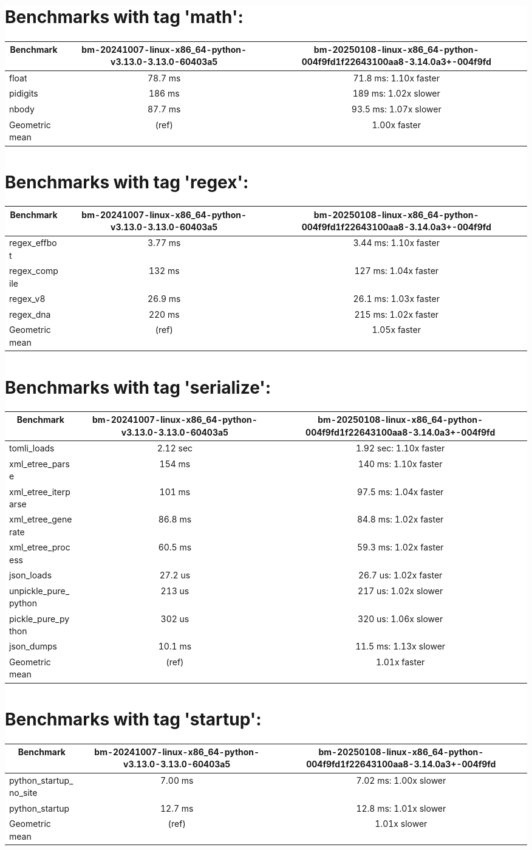 Benchmarks with tag 'math':
===========================

| Benchmark      | bm-20241007-linux-x86_64-python-v3.13.0-3.13.0-60403a5 | bm-20250108-linux-x86_64-python-004f9fd1f22643100aa8-3.14.0a3+-004f9fd |
|----------------|:------------------------------------------------------:|:----------------------------------------------------------------------:|
| float          | 78.7 ms                                                | 71.8 ms: 1.10x faster                                                  |
| pidigits       | 186 ms                                                 | 189 ms: 1.02x slower                                                   |
| nbody          | 87.7 ms                                                | 93.5 ms: 1.07x slower                                                  |
| Geometric mean | (ref)                                                  | 1.00x faster                                                           |

Benchmarks with tag 'regex':
============================

| Benchmark      | bm-20241007-linux-x86_64-python-v3.13.0-3.13.0-60403a5 | bm-20250108-linux-x86_64-python-004f9fd1f22643100aa8-3.14.0a3+-004f9fd |
|----------------|:------------------------------------------------------:|:----------------------------------------------------------------------:|
| regex_effbot   | 3.77 ms                                                | 3.44 ms: 1.10x faster                                                  |
| regex_compile  | 132 ms                                                 | 127 ms: 1.04x faster                                                   |
| regex_v8       | 26.9 ms                                                | 26.1 ms: 1.03x faster                                                  |
| regex_dna      | 220 ms                                                 | 215 ms: 1.02x faster                                                   |
| Geometric mean | (ref)                                                  | 1.05x faster                                                           |

Benchmarks with tag 'serialize':
================================

| Benchmark            | bm-20241007-linux-x86_64-python-v3.13.0-3.13.0-60403a5 | bm-20250108-linux-x86_64-python-004f9fd1f22643100aa8-3.14.0a3+-004f9fd |
|----------------------|:------------------------------------------------------:|:----------------------------------------------------------------------:|
| tomli_loads          | 2.12 sec                                               | 1.92 sec: 1.10x faster                                                 |
| xml_etree_parse      | 154 ms                                                 | 140 ms: 1.10x faster                                                   |
| xml_etree_iterparse  | 101 ms                                                 | 97.5 ms: 1.04x faster                                                  |
| xml_etree_generate   | 86.8 ms                                                | 84.8 ms: 1.02x faster                                                  |
| xml_etree_process    | 60.5 ms                                                | 59.3 ms: 1.02x faster                                                  |
| json_loads           | 27.2 us                                                | 26.7 us: 1.02x faster                                                  |
| unpickle_pure_python | 213 us                                                 | 217 us: 1.02x slower                                                   |
| pickle_pure_python   | 302 us                                                 | 320 us: 1.06x slower                                                   |
| json_dumps           | 10.1 ms                                                | 11.5 ms: 1.13x slower                                                  |
| Geometric mean       | (ref)                                                  | 1.01x faster                                                           |

Benchmarks with tag 'startup':
==============================

| Benchmark              | bm-20241007-linux-x86_64-python-v3.13.0-3.13.0-60403a5 | bm-20250108-linux-x86_64-python-004f9fd1f22643100aa8-3.14.0a3+-004f9fd |
|------------------------|:------------------------------------------------------:|:----------------------------------------------------------------------:|
| python_startup_no_site | 7.00 ms                                                | 7.02 ms: 1.00x slower                                                  |
| python_startup         | 12.7 ms                                                | 12.8 ms: 1.01x slower                                                  |
| Geometric mean         | (ref)                                                  | 1.01x slower                                                           |
